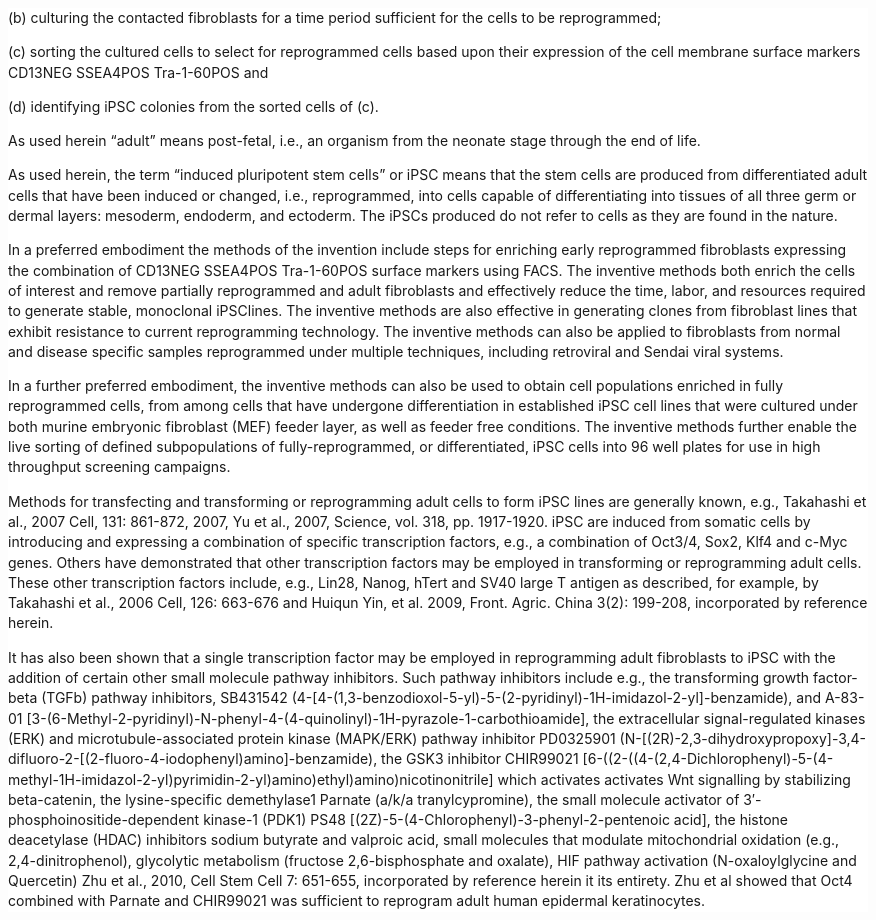 (b) culturing the contacted fibroblasts for a time period sufficient for the cells to be reprogrammed;

(c) sorting the cultured cells to select for reprogrammed cells based upon their expression of the cell membrane surface markers CD13NEG SSEA4POS Tra-1-60POS and

(d) identifying iPSC colonies from the sorted cells of (c).

As used herein “adult” means post-fetal, i.e., an organism from the neonate stage through the end of life.

As used herein, the term “induced pluripotent stem cells” or iPSC means that the stem cells are produced from differentiated adult cells that have been induced or changed, i.e., reprogrammed, into cells capable of differentiating into tissues of all three germ or dermal layers: mesoderm, endoderm, and ectoderm. The iPSCs produced do not refer to cells as they are found in the nature.

In a preferred embodiment the methods of the invention include steps for enriching early reprogrammed fibroblasts expressing the combination of CD13NEG SSEA4POS Tra-1-60POS surface markers using FACS. The inventive methods both enrich the cells of interest and remove partially reprogrammed and adult fibroblasts and effectively reduce the time, labor, and resources required to generate stable, monoclonal iPSClines. The inventive methods are also effective in generating clones from fibroblast lines that exhibit resistance to current reprogramming technology. The inventive methods can also be applied to fibroblasts from normal and disease specific samples reprogrammed under multiple techniques, including retroviral and Sendai viral systems.

In a further preferred embodiment, the inventive methods can also be used to obtain cell populations enriched in fully reprogrammed cells, from among cells that have undergone differentiation in established iPSC cell lines that were cultured under both murine embryonic fibroblast (MEF) feeder layer, as well as feeder free conditions. The inventive methods further enable the live sorting of defined subpopulations of fully-reprogrammed, or differentiated, iPSC cells into 96 well plates for use in high throughput screening campaigns.

Methods for transfecting and transforming or reprogramming adult cells to form iPSC lines are generally known, e.g., Takahashi et al., 2007 Cell, 131: 861-872, 2007, Yu et al., 2007, Science, vol. 318, pp. 1917-1920. iPSC are induced from somatic cells by introducing and expressing a combination of specific transcription factors, e.g., a combination of Oct3/4, Sox2, Klf4 and c-Myc genes. Others have demonstrated that other transcription factors may be employed in transforming or reprogramming adult cells. These other transcription factors include, e.g., Lin28, Nanog, hTert and SV40 large T antigen as described, for example, by Takahashi et al., 2006 Cell, 126: 663-676 and Huiqun Yin, et al. 2009, Front. Agric. China 3(2): 199-208, incorporated by reference herein.

It has also been shown that a single transcription factor may be employed in reprogramming adult fibroblasts to iPSC with the addition of certain other small molecule pathway inhibitors. Such pathway inhibitors include e.g., the transforming growth factor-beta (TGFb) pathway inhibitors, SB431542 (4-[4-(1,3-benzodioxol-5-yl)-5-(2-pyridinyl)-1H-imidazol-2-yl]-benzamide), and A-83-01 [3-(6-Methyl-2-pyridinyl)-N-phenyl-4-(4-quinolinyl)-1H-pyrazole-1-carbothioamide], the extracellular signal-regulated kinases (ERK) and microtubule-associated protein kinase (MAPK/ERK) pathway inhibitor PD0325901 (N-[(2R)-2,3-dihydroxypropoxy]-3,4-difluoro-2-[(2-fluoro-4-iodophenyl)amino]-benzamide), the GSK3 inhibitor CHIR99021 [6-((2-((4-(2,4-Dichlorophenyl)-5-(4-methyl-1H-imidazol-2-yl)pyrimidin-2-yl)amino)ethyl)amino)nicotinonitrile] which activates activates Wnt signalling by stabilizing beta-catenin, the lysine-specific demethylase1 Parnate (a/k/a tranylcypromine), the small molecule activator of 3′-phosphoinositide-dependent kinase-1 (PDK1) PS48 [(2Z)-5-(4-Chlorophenyl)-3-phenyl-2-pentenoic acid], the histone deacetylase (HDAC) inhibitors sodium butyrate and valproic acid, small molecules that modulate mitochondrial oxidation (e.g., 2,4-dinitrophenol), glycolytic metabolism (fructose 2,6-bisphosphate and oxalate), HIF pathway activation (N-oxaloylglycine and Quercetin) Zhu et al., 2010, Cell Stem Cell 7: 651-655, incorporated by reference herein it its entirety. Zhu et al showed that Oct4 combined with Parnate and CHIR99021 was sufficient to reprogram adult human epidermal keratinocytes.
